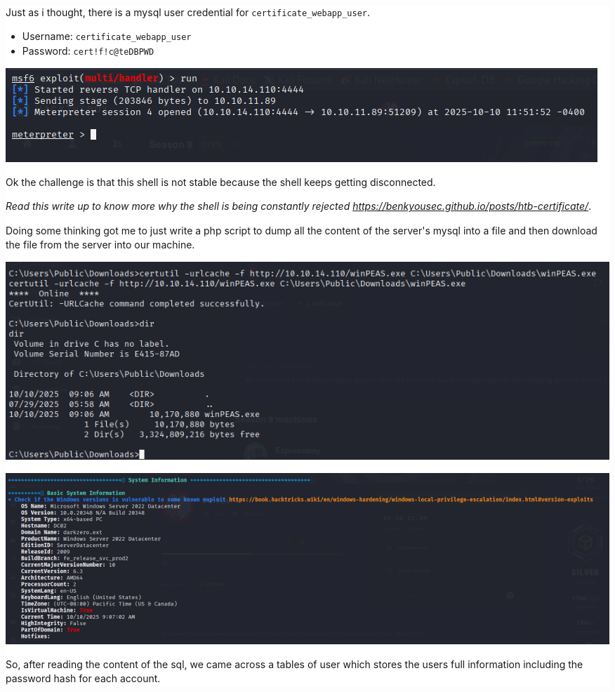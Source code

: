 Just as i thought, there is a mysql user credential for `certificate_webapp_user`.

- Username: `certificate_webapp_user`
- Password: `cert!f!c@teDBPWD`

![picture2](picture22.png)

Ok the challenge is that this shell is not stable because the shell keeps getting disconnected.

*Read this write up to know more why the shell is being constantly rejected https://benkyousec.github.io/posts/htb-certificate/*.

Doing some thinking got me to just write a php script to dump all the content of the server's mysql into a file and then download the file from the server into our machine.

![picture3](picture23.png)

![picture4](picture24.png)

So, after reading the content of the sql, we came across a tables of user which stores the users full information including the password hash for each account. 
